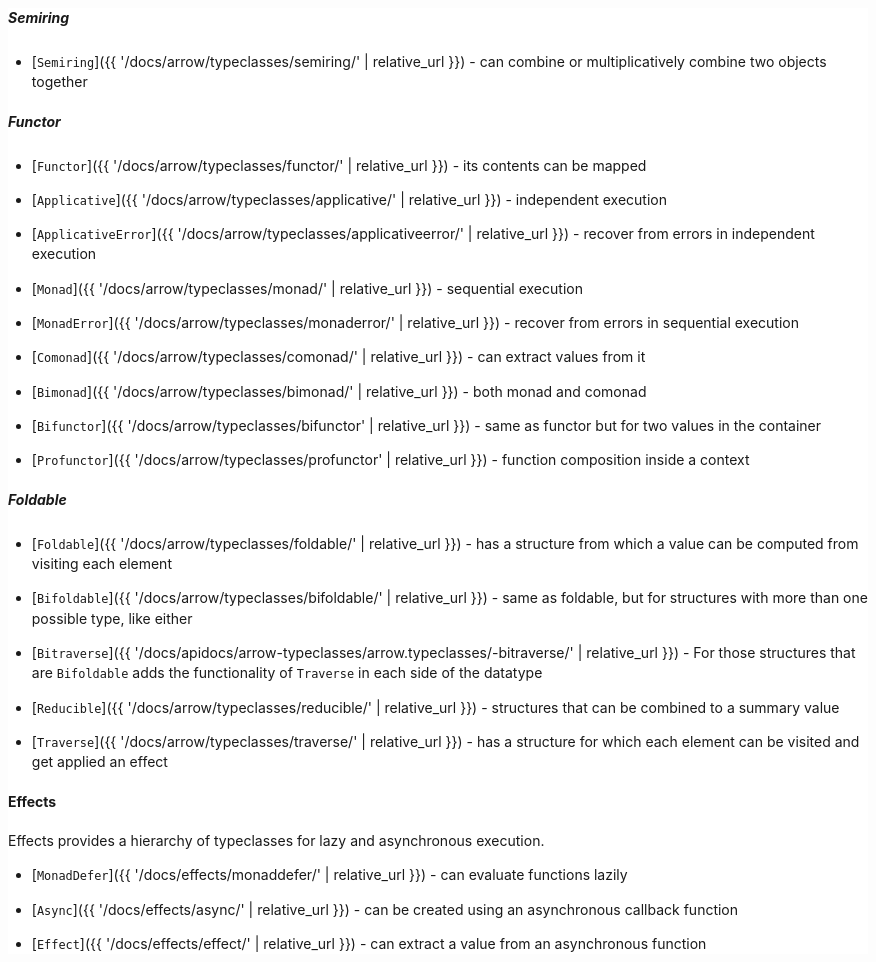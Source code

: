 ##### Semiring

- [`Semiring`]({{ '/docs/arrow/typeclasses/semiring/' | relative_url }}) - can combine or multiplicatively combine two objects together

##### Functor

- [`Functor`]({{ '/docs/arrow/typeclasses/functor/' | relative_url }}) - its contents can be mapped

- [`Applicative`]({{ '/docs/arrow/typeclasses/applicative/' | relative_url }}) - independent execution

- [`ApplicativeError`]({{ '/docs/arrow/typeclasses/applicativeerror/' | relative_url }}) - recover from errors in independent execution

- [`Monad`]({{ '/docs/arrow/typeclasses/monad/' | relative_url }}) - sequential execution

- [`MonadError`]({{ '/docs/arrow/typeclasses/monaderror/' | relative_url }}) - recover from errors in sequential execution

- [`Comonad`]({{ '/docs/arrow/typeclasses/comonad/' | relative_url }}) - can extract values from it

- [`Bimonad`]({{ '/docs/arrow/typeclasses/bimonad/' | relative_url }}) - both monad and comonad

- [`Bifunctor`]({{ '/docs/arrow/typeclasses/bifunctor' | relative_url }}) - same as functor but for two values in the container

- [`Profunctor`]({{ '/docs/arrow/typeclasses/profunctor' | relative_url }}) - function composition inside a context

##### Foldable

- [`Foldable`]({{ '/docs/arrow/typeclasses/foldable/' | relative_url }}) - has a structure from which a value can be computed from visiting each element

- [`Bifoldable`]({{ '/docs/arrow/typeclasses/bifoldable/' | relative_url }}) - same as foldable, but for structures with more than one possible type, like either

- [`Bitraverse`]({{ '/docs/apidocs/arrow-typeclasses/arrow.typeclasses/-bitraverse/' | relative_url }}) - For those structures that are `Bifoldable` adds the functionality of `Traverse` in each side of the datatype

- [`Reducible`]({{ '/docs/arrow/typeclasses/reducible/' | relative_url }}) - structures that can be combined to a summary value

- [`Traverse`]({{ '/docs/arrow/typeclasses/traverse/' | relative_url }}) - has a structure for which each element can be visited and get applied an effect

#### Effects

Effects provides a hierarchy of typeclasses for lazy and asynchronous execution.

- [`MonadDefer`]({{ '/docs/effects/monaddefer/' | relative_url }}) - can evaluate functions lazily

- [`Async`]({{ '/docs/effects/async/' | relative_url }}) - can be created using an asynchronous callback function

- [`Effect`]({{ '/docs/effects/effect/' | relative_url }}) - can extract a value from an asynchronous function
